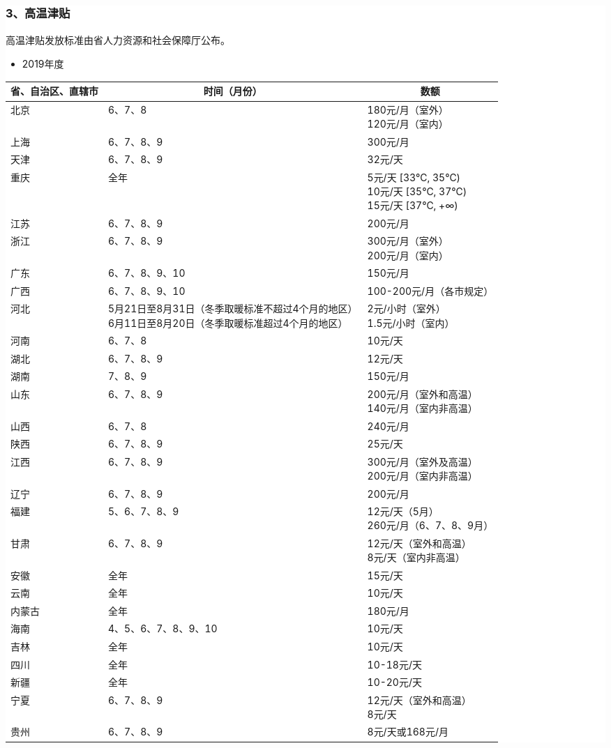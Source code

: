 ### 3、高温津贴

高温津贴发放标准由省人力资源和社会保障厅公布。

- 2019年度

| 省、自治区、直辖市 | 时间（月份） | 数额 |
|---|---|---|
| 北京 | 6、7、8 | 180元/月（室外）<br/>120元/月（室内） |
| 上海 | 6、7、8、9 | 300元/月 |
| 天津 | 6、7、8、9 | 32元/天 |
| 重庆 | 全年 | 5元/天 [33℃, 35℃)<br/>10元/天 [35℃, 37℃)<br/>15元/天 [37℃, +∞)
| 江苏 | 6、7、8、9 | 200元/月 |
| 浙江 | 6、7、8、9 | 300元/月（室外）<br/>200元/月（室内） |
| 广东 | 6、7、8、9、10 | 150元/月 |
| 广西 | 6、7、8、9、10 | 100-200元/月（各市规定） |
| 河北 | 5月21日至8月31日（冬季取暖标准不超过4个月的地区）<br/>6月11日至8月20日（冬季取暖标准超过4个月的地区） |  2元/小时（室外）<br/>1.5元/小时（室内） |
| 河南 | 6、7、8 | 10元/天
| 湖北 | 6、7、8、9 | 12元/天 |
| 湖南 | 7、8、9 | 150元/月 |
| 山东 | 6、7、8、9 | 200元/月（室外和高温）<br/>140元/月（室内非高温） |
| 山西 | 6、7、8 | 240元/月 |
| 陕西 | 6、7、8、9 | 25元/天 |
| 江西 | 6、7、8、9 | 300元/月（室外及高温）<br/>200元/月（室内非高温） |
| 辽宁 | 6、7、8、9 | 200元/月 |
| 福建 | 5、6、7、8、9 | 12元/天（5月）<br/>260元/月（6、7、8、9月） |
| 甘肃 | 6、7、8、9 | 12元/天（室外和高温）<br/>8元/天（室内非高温） |
| 安徽 | 全年 | 15元/天 |
| 云南 | 全年 | 10元/天 |
| 内蒙古 | 全年 | 180元/月 |
| 海南 | 4、5、6、7、8、9、10 | 10元/天 |
| 吉林 | 全年 | 10元/天 | 
| 四川 | 全年 | 10-18元/天 |
| 新疆 | 全年 | 10-20元/天 |
| 宁夏 | 6、7、8、9 | 12元/天（室外和高温）<br/>8元/天 |
| 贵州 | 6、7、8、9 | 8元/天或168元/月 |
